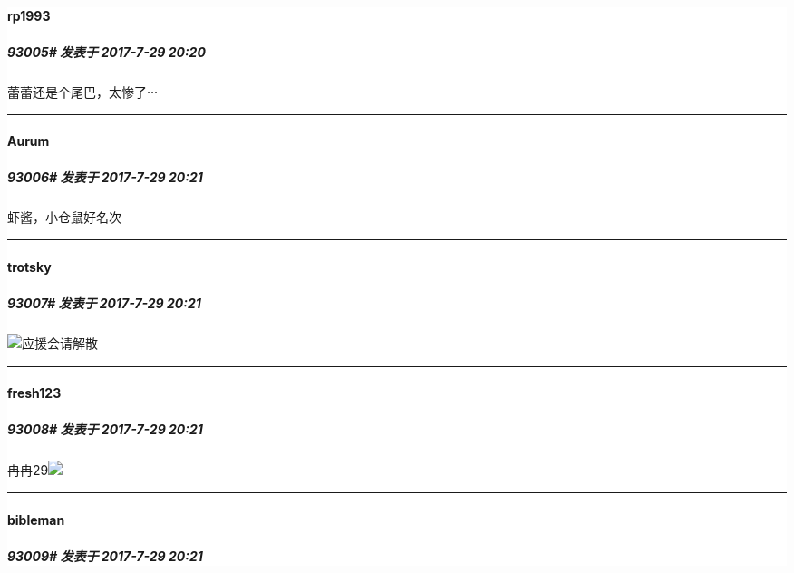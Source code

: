 ####  rp1993  
##### 93005#       发表于 2017-7-29 20:20




蕾蕾还是个尾巴，太惨了···







*****

####  Aurum  
##### 93006#       发表于 2017-7-29 20:21




虾酱，小仓鼠好名次







*****

####  trotsky  
##### 93007#       发表于 2017-7-29 20:21



<img src="https://static.saraba1st.com/image/smiley/face2017/001.png" referrerpolicy="no-referrer">应援会请解散







*****

####  fresh123  
##### 93008#       发表于 2017-7-29 20:21




冉冉29<img src="https://static.saraba1st.com/image/smiley/face2017/068.png" referrerpolicy="no-referrer">







*****

####  bibleman  
##### 93009#       发表于 2017-7-29 20:21


